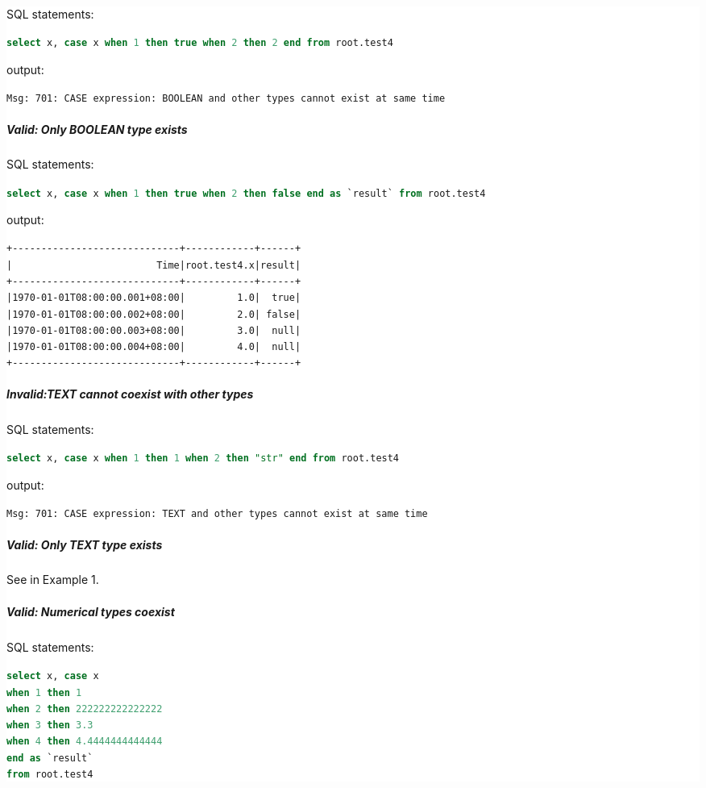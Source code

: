 SQL statements:
```sql
select x, case x when 1 then true when 2 then 2 end from root.test4
```

output:
```
Msg: 701: CASE expression: BOOLEAN and other types cannot exist at same time
```

##### Valid: Only BOOLEAN type exists

SQL statements:
```sql
select x, case x when 1 then true when 2 then false end as `result` from root.test4
```

output:
```
+-----------------------------+------------+------+
|                         Time|root.test4.x|result|
+-----------------------------+------------+------+
|1970-01-01T08:00:00.001+08:00|         1.0|  true|
|1970-01-01T08:00:00.002+08:00|         2.0| false|
|1970-01-01T08:00:00.003+08:00|         3.0|  null|
|1970-01-01T08:00:00.004+08:00|         4.0|  null|
+-----------------------------+------------+------+
```

##### Invalid:TEXT cannot coexist with other types

SQL statements:
```sql
select x, case x when 1 then 1 when 2 then "str" end from root.test4
```

output:
```
Msg: 701: CASE expression: TEXT and other types cannot exist at same time
```

##### Valid: Only TEXT type exists

See in Example 1.

##### Valid: Numerical types coexist

SQL statements:
```sql
select x, case x
when 1 then 1
when 2 then 222222222222222
when 3 then 3.3
when 4 then 4.4444444444444
end as `result`
from root.test4
```
